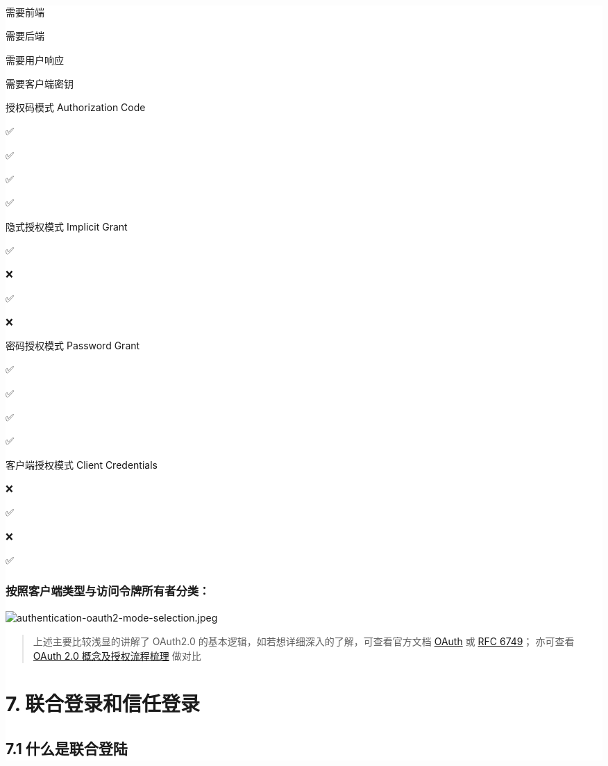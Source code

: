 需要前端

需要后端

需要用户响应

需要客户端密钥

授权码模式 Authorization Code

✅

✅

✅

✅

隐式授权模式 Implicit Grant

✅

❌

✅

❌

密码授权模式 Password Grant

✅

✅

✅

✅

客户端授权模式 Client Credentials

❌

✅

❌

✅

### 按照客户端类型与访问令牌所有者分类：

![authentication-oauth2-mode-selection.jpeg](https://p9-juejin.byteimg.com/tos-cn-i-k3u1fbpfcp/ff7cb097558442d7861e67caa3bcf5d0~tplv-k3u1fbpfcp-zoom-in-crop-mark:4536:0:0:0.awebp?)

> 上述主要比较浅显的讲解了 OAuth2.0 的基本逻辑，如若想详细深入的了解，可查看官方文档 [OAuth](https://link.juejin.cn?target=https%3A%2F%2Fen.wikipedia.org%2Fwiki%2FOAuth "https://en.wikipedia.org/wiki/OAuth") 或 [RFC 6749](https://link.juejin.cn?target=http%3A%2F%2Fwww.rfcreader.com%2F%23rfc6749 "http://www.rfcreader.com/#rfc6749")； 亦可查看 [OAuth 2.0 概念及授权流程梳理](https://link.juejin.cn?target=https%3A%2F%2Fwww.cnblogs.com%2Fhellxz%2Fp%2Foauth2_process.html "https://www.cnblogs.com/hellxz/p/oauth2_process.html") 做对比

# 7. 联合登录和信任登录

## 7.1 什么是联合登陆
